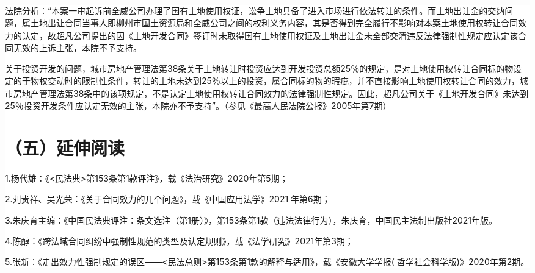 法院分析：“本案一审起诉前全威公司办理了国有土地使用权证，讼争土地具备了进入市场进行依法转让的条件。而土地出让金的交纳问题，属土地出让合同当事人即柳州市国土资源局和全威公司之间的权利义务内容，其是否得到完全履行不影响对本案土地使用权转让合同效力的认定，故超凡公司提出的因《土地开发合同》签订时未取得国有土地使用权证及土地出让金未全部交清违反法律强制性规定应认定该合同无效的上诉主张，本院不予支持。

关于投资开发的问题，城市房地产管理法第38条关于土地转让时投资应达到开发投资总额25％的规定，是对土地使用权转让合同标的物设定的于物权变动时的限制性条件，转让的土地未达到25％以上的投资，属合同标的物的瑕疵，并不直接影响土地使用权转让合同的效力，城市房地产管理法第38条中的该项规定，不是认定土地使用权转让合同效力的法律强制性规定。因此，超凡公司关于《土地开发合同》未达到25％投资开发条件应认定无效的主张，本院亦不予支持”。（参见《最高人民法院公报》2005年第7期）
# （五）延伸阅读

1.杨代雄：《<民法典>第153条第1款评注》，载《法治研究》2020年第5期；

2.刘贵祥、吴光荣：《关于合同效力的几个问题》，载《中国应用法学》2021 年第6期；

3.朱庆育主编：《中国民法典评注：条文选注（第1册）》，第153条第1款（违法法律行为），朱庆育，中国民主法制出版社2021年版。

4.陈醇：《跨法域合同纠纷中强制性规范的类型及认定规则》，载《法学研究》2021年第3期；

5.张新：《走出效力性强制规定的误区——<民法总则>第153条第1款的解释与适用》，载《安徽大学学报( 哲学社会科学版)》2020年第2期。